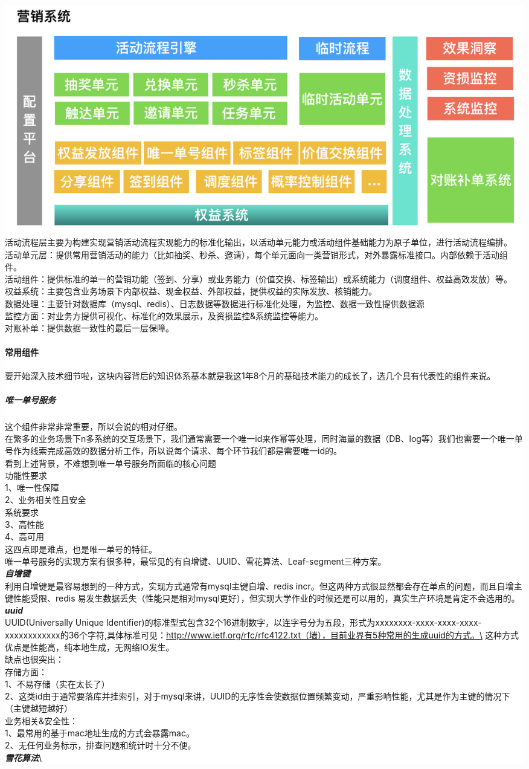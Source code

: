 ![](%E6%88%91%E8%AE%A4%E7%9F%A5%E4%B8%AD%E7%9A%84%E8%90%A5%E9%94%80%E6%B4%BB%E5%8A%A8%E5%8F%8A%E5%85%B6%E7%B3%BB%E7%BB%9F.resources/%E5%B1%8F%E5%B9%95%E5%BF%AB%E7%85%A7%202020-05-17%20%E4%B8%8A%E5%8D%881.31.55.png) 
 \
活动流程层主要为构建实现营销活动流程实现能力的标准化输出，以活动单元能力或活动组件基础能力为原子单位，进行活动流程编排。\
活动单元层：提供常用营销活动的能力（比如抽奖、秒杀、邀请），每个单元面向一类营销形式，对外暴露标准接口。内部依赖于活动组件。\
活动组件：提供标准的单一的营销功能（签到、分享）或业务能力（价值交换、标签输出）或系统能力（调度组件、权益高效发放）等。\
权益系统：主要包含业务场景下内部权益、现金权益、外部权益，提供权益的实际发放、核销能力。\
数据处理：主要针对数据库（mysql、redis）、日志数据等数据进行标准化处理，为监控、数据一致性提供数据源\
监控方面：对业务方提供可视化、标准化的效果展示，及资损监控&系统监控等能力。\
对账补单：提供数据一致性的最后一层保障。

#### 常用组件  

要开始深入技术细节啦，这块内容背后的知识体系基本就是我这1年8个月的基础技术能力的成长了，选几个具有代表性的组件来说。

##### 唯一单号服务  

这个组件非常非常重要，所以会说的相对仔细。\
在繁多的业务场景下n多系统的交互场景下，我们通常需要一个唯一id来作幂等处理，同时海量的数据（DB、log等）我们也需要一个唯一单号作为线索完成高效的数据分析工作，所以说每个请求、每个环节我们都是需要唯一id的。\
看到上述背景，不难想到唯一单号服务所面临的核心问题\
功能性要求\
1、唯一性保障\
2、业务相关性且安全\
系统要求\
3、高性能\
4、高可用\
这四点即是难点，也是唯一单号的特征。\
唯一单号服务的实现方案有很多种，最常见的有自增键、UUID、雪花算法、Leaf-segment三种方案。\
***自增键***\
利用自增键是最容易想到的一种方式，实现方式通常有mysql主键自增、redis
incr。但这两种方式很显然都会存在单点的问题，而且自增主键性能受限、redis
易发生数据丢失（性能只是相对mysql更好），但实现大学作业的时候还是可以用的，真实生产环境是肯定不会选用的。\
***uuid***\
UUID(Universally Unique
Identifier)的标准型式包含32个16进制数字，以连字号分为五段，形式为xxxxxxxx-xxxx-xxxx-xxxx-xxxxxxxxxxxx的36个字符,具体标准可见：http://www.ietf.org/rfc/rfc4122.txt（墙），目前业界有5种常用的生成uuid的方式。\
这种方式优点是性能高，纯本地生成，无网络IO发生。\
缺点也很突出：\
存储方面：\
1、不易存储（实在太长了）\
2、这类id由于通常要落库并挂索引，对于mysql来讲，UUID的无序性会使数据位置频繁变动，严重影响性能，尤其是作为主键的情况下（主键越短越好）\
业务相关&安全性：\
1、最常用的基于mac地址生成的方式会暴露mac。\
2、无任何业务标示，排查问题和统计时十分不便。\
***雪花算法***\